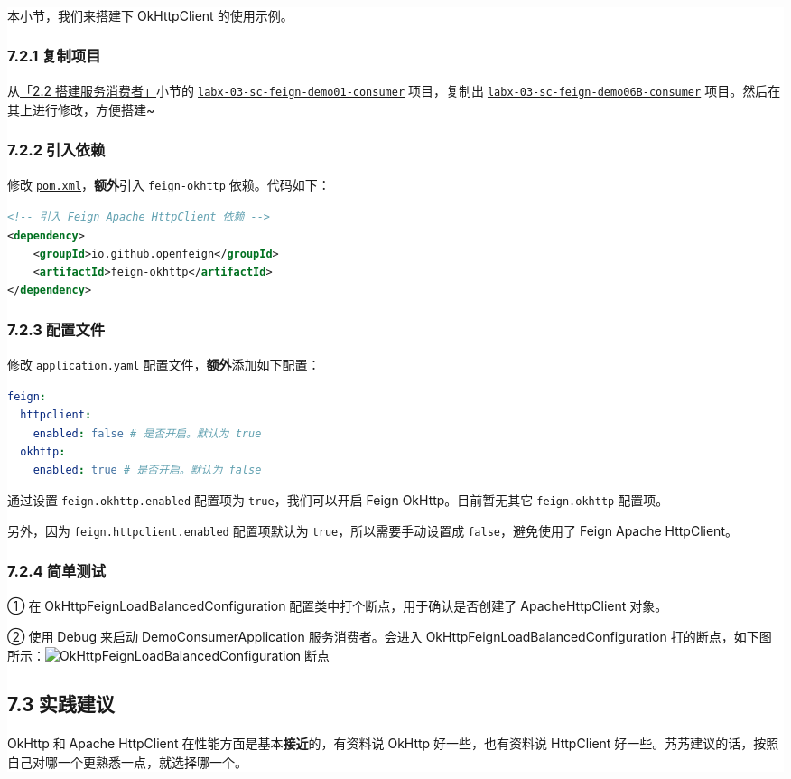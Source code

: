 本小节，我们来搭建下 OkHttpClient 的使用示例。

### 7.2.1 复制项目

从[「2.2 搭建服务消费者」](https://www.iocoder.cn/Spring-Cloud/Feign/#)小节的 [`labx-03-sc-feign-demo01-consumer`](https://github.com/YunaiV/SpringBoot-Labs/blob/master/labx-03-spring-cloud-feign/labx-03-sc-feign-demo01-consumer) 项目，复制出 [`labx-03-sc-feign-demo06B-consumer`](https://github.com/YunaiV/SpringBoot-Labs/blob/master/labx-03-spring-cloud-feign/labx-03-sc-feign-demo06B-consumer/) 项目。然后在其上进行修改，方便搭建~

### 7.2.2 引入依赖

修改 [`pom.xml`](https://github.com/YunaiV/SpringBoot-Labs/blob/master/labx-03-spring-cloud-feign/labx-03-sc-feign-demo06B-consumer/pom.xml)，**额外**引入 `feign-okhttp` 依赖。代码如下：



```xml
<!-- 引入 Feign Apache HttpClient 依赖 -->
<dependency>
    <groupId>io.github.openfeign</groupId>
    <artifactId>feign-okhttp</artifactId>
</dependency>
```



### 7.2.3 配置文件

修改 [`application.yaml`](https://github.com/YunaiV/SpringBoot-Labs/blob/master/labx-03-spring-cloud-feign/labx-03-sc-feign-demo06B-consumer/src/main/resources/application.yaml) 配置文件，**额外**添加如下配置：



```yml
feign:
  httpclient:
    enabled: false # 是否开启。默认为 true
  okhttp:
    enabled: true # 是否开启。默认为 false
```



通过设置 `feign.okhttp.enabled` 配置项为 `true`，我们可以开启 Feign OkHttp。目前暂无其它 `feign.okhttp` 配置项。

另外，因为 `feign.httpclient.enabled` 配置项默认为 `true`，所以需要手动设置成 `false`，避免使用了 Feign Apache HttpClient。

### 7.2.4 简单测试

① 在 OkHttpFeignLoadBalancedConfiguration 配置类中打个断点，用于确认是否创建了 ApacheHttpClient 对象。

② 使用 Debug 来启动 DemoConsumerApplication 服务消费者。会进入 OkHttpFeignLoadBalancedConfiguration 打的断点，如下图所示：![OkHttpFeignLoadBalancedConfiguration 断点](E:\Development\Typora\images\42.png)

## 7.3 实践建议

OkHttp 和 Apache HttpClient 在性能方面是基本**接近**的，有资料说 OkHttp 好一些，也有资料说 HttpClient 好一些。艿艿建议的话，按照自己对哪一个更熟悉一点，就选择哪一个。
